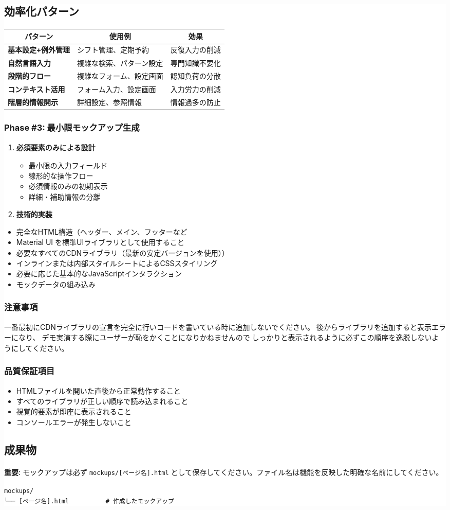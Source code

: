 ## 効率化パターン

| パターン | 使用例 | 効果 |
|---------|--------|------|
| **基本設定+例外管理** | シフト管理、定期予約 | 反復入力の削減 |
| **自然言語入力** | 複雑な検索、パターン設定 | 専門知識不要化 |
| **段階的フロー** | 複雑なフォーム、設定画面 | 認知負荷の分散 |
| **コンテキスト活用** | フォーム入力、設定画面 | 入力労力の削減 |
| **階層的情報開示** | 詳細設定、参照情報 | 情報過多の防止 |



### Phase #3: 最小限モックアップ生成

1. **必須要素のみによる設計**
   - 最小限の入力フィールド
   - 線形的な操作フロー
   - 必須情報のみの初期表示
   - 詳細・補助情報の分離

2. **技術的実装**
- 完全なHTML構造（ヘッダー、メイン、フッターなど
- Material UI を標準UIライブラリとして使用すること
- 必要なすべてのCDNライブラリ（最新の安定バージョンを使用））
- インラインまたは内部スタイルシートによるCSSスタイリング
- 必要に応じた基本的なJavaScriptインタラクション
- モックデータの組み込み


### 注意事項
一番最初にCDNライブラリの宣言を完全に行いコードを書いている時に追加しないでください。
後からライブラリを追加すると表示エラーになり、
デモ実演する際にユーザーが恥をかくことになりかねませんので
しっかりと表示されるように必ずこの順序を逸脱しないようにしてください。

### 品質保証項目
- HTMLファイルを開いた直後から正常動作すること
- すべてのライブラリが正しい順序で読み込まれること
- 視覚的要素が即座に表示されること
- コンソールエラーが発生しないこと

## 成果物

**重要**: モックアップは必ず `mockups/[ページ名].html` として保存してください。ファイル名は機能を反映した明確な名前にしてください。

```
mockups/
└── [ページ名].html          # 作成したモックアップ
```
